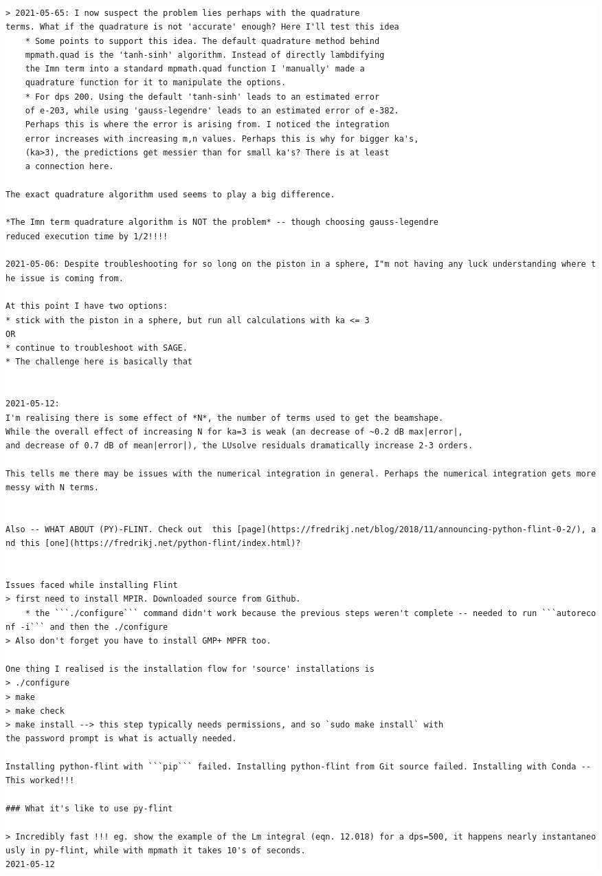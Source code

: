 ```
> 2021-05-65: I now suspect the problem lies perhaps with the quadrature 
terms. What if the quadrature is not 'accurate' enough? Here I'll test this idea
    * Some points to support this idea. The default quadrature method behind
    mpmath.quad is the 'tanh-sinh' algorithm. Instead of directly lambdifying 
    the Imn term into a standard mpmath.quad function I 'manually' made a 
    quadrature function for it to manipulate the options. 
    * For dps 200. Using the default 'tanh-sinh' leads to an estimated error 
    of e-203, while using 'gauss-legendre' leads to an estimated error of e-382. 
    Perhaps this is where the error is arising from. I noticed the integration 
    error increases with increasing m,n values. Perhaps this is why for bigger ka's, 
    (ka>3), the predictions get messier than for small ka's? There is at least 
    a connection here. 

The exact quadrature algorithm used seems to play a big difference. 

*The Imn term quadrature algorithm is NOT the problem* -- though choosing gauss-legendre
reduced execution time by 1/2!!!!

2021-05-06: Despite troubleshooting for so long on the piston in a sphere, I"m not having any luck understanding where the issue is coming from. 

At this point I have two options:
* stick with the piston in a sphere, but run all calculations with ka <= 3 
OR
* continue to troubleshoot with SAGE. 
* The challenge here is basically that 


2021-05-12:
I'm realising there is some effect of *N*, the number of terms used to get the beamshape. 
While the overall effect of increasing N for ka=3 is weak (an decrease of ~0.2 dB max|error|,
and decrease of 0.7 dB of mean|error|), the LUsolve residuals dramatically increase 2-3 orders. 

This tells me there may be issues with the numerical integration in general. Perhaps the numerical integration gets more messy with N terms.


Also -- WHAT ABOUT (PY)-FLINT. Check out  this [page](https://fredrikj.net/blog/2018/11/announcing-python-flint-0-2/), and this [one](https://fredrikj.net/python-flint/index.html)?


Issues faced while installing Flint
> first need to install MPIR. Downloaded source from Github.
    * the ```./configure``` command didn't work because the previous steps weren't complete -- needed to run ```autoreconf -i``` and then the ./configure 
> Also don't forget you have to install GMP+ MPFR too. 

One thing I realised is the installation flow for 'source' installations is 
> ./configure
> make 
> make check 
> make install --> this step typically needs permissions, and so `sudo make install` with 
the password prompt is what is actually needed. 

Installing python-flint with ```pip``` failed. Installing python-flint from Git source failed. Installing with Conda -- This worked!!! 

### What it's like to use py-flint

> Incredibly fast !!! eg. show the example of the Lm integral (eqn. 12.018) for a dps=500, it happens nearly instantaneously in py-flint, while with mpmath it takes 10's of seconds. 
2021-05-12
```